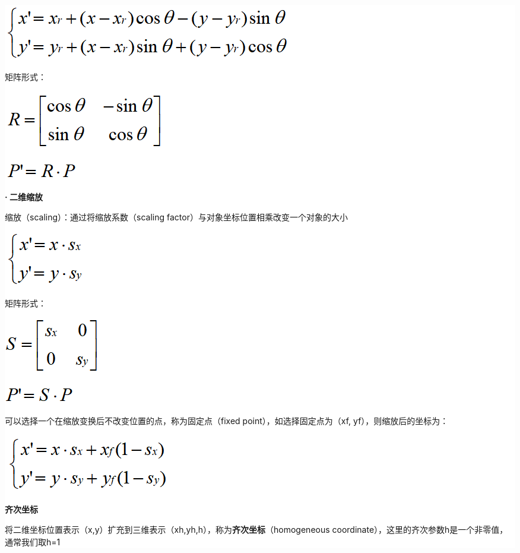 ![](media/eq3.png)

矩阵形式：

![](media/eq4.png)

**· 二维缩放**

缩放（scaling）：通过将缩放系数（scaling factor）与对象坐标位置相乘改变一个对象的大小

![](media/eq5.png)

矩阵形式：

![](media/eq6.png)

可以选择一个在缩放变换后不改变位置的点，称为固定点（fixed point），如选择固定点为（xf, yf），则缩放后的坐标为：

![](media/eq7.png)

**齐次坐标**

将二维坐标位置表示（x,y）扩充到三维表示（xh,yh,h），称为**齐次坐标**（homogeneous coordinate），这里的齐次参数h是一个非零值，通常我们取h=1
